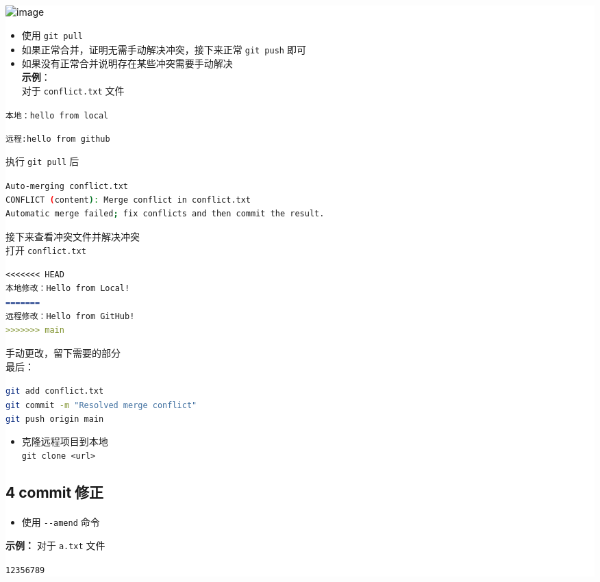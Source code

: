 ![image](https://cdn.jsdelivr.net/gh/Auzers/drawingbed/PixPin_2025-02-16_13-09-41.png)

- 使用 `git pull`
- 如果正常合并，证明无需手动解决冲突，接下来正常 `git push` 即可
- 如果没有正常合并说明存在某些冲突需要手动解决  
**示例**：  
对于 `conflict.txt` 文件

```
本地：hello from local
```

```
远程:hello from github
```

执行 `git pull` 后

```Bash
Auto-merging conflict.txt
CONFLICT (content): Merge conflict in conflict.txt
Automatic merge failed; fix conflicts and then commit the result.
```

接下来查看冲突文件并解决冲突  
打开 `conflict.txt`

```markdown
<<<<<<< HEAD
本地修改：Hello from Local!
=======
远程修改：Hello from GitHub!
>>>>>>> main

```

手动更改，留下需要的部分  
最后：

```bash
git add conflict.txt
git commit -m "Resolved merge conflict"
git push origin main
```

- 克隆远程项目到本地  
  `git clone <url>`

## 4 commit 修正

 - 使用 `--amend` 命令  

**示例：**
对于 `a.txt` 文件

```
12356789
```
